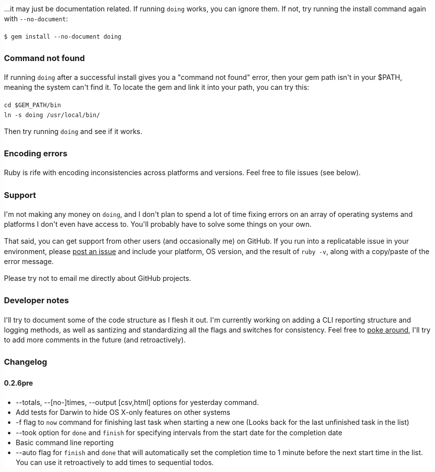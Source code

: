 ...it may just be documentation related. If running `doing` works, you can ignore them. If not, try running the install command again with `--no-document`:

    $ gem install --no-document doing

### Command not found

If running `doing` after a successful install gives you a "command not found" error, then your gem path isn't in your $PATH, meaning the system can't find it. To locate the gem and link it into your path, you can try this:

    cd $GEM_PATH/bin
    ln -s doing /usr/local/bin/

Then try running `doing` and see if it works.

### Encoding errors

Ruby is rife with encoding inconsistencies across platforms and versions. Feel free to file issues (see below).

### Support

I'm not making any money on `doing`, and I don't plan to spend a lot of time fixing errors on an array of operating systems and platforms I don't even have access to. You'll probably have to solve some things on your own.

That said, you can get support from other users (and occasionally me) on GitHub. If you run into a replicatable issue in your environment, please [post an issue](https://github.com/ttscoff/doing/issues) and include your platform, OS version, and the result of `ruby -v`, along with a copy/paste of the error message.

Please try not to email me directly about GitHub projects.

### Developer notes

I'll try to document some of the code structure as I flesh it out. I'm currently working on adding a CLI reporting structure and logging methods, as well as santizing and standardizing all the flags and switches for consistency. Feel free to [poke around](http://github.com/ttscoff/doing/), I'll try to add more comments in the future (and retroactively).

### Changelog

#### 0.2.6pre

* --totals, --[no-]times, --output [csv,html] options for yesterday command.
* Add tests for Darwin to hide OS X-only features on other systems
* -f flag to `now` command for finishing last task when starting a new one (Looks back for the last unfinished task in the list)
* --took option for `done` and `finish` for specifying intervals from the start date for the completion date
* Basic command line reporting
* --auto flag for `finish` and `done` that will automatically set the completion time to 1 minute before the next start time in the list. You can use it retroactively to add times to sequential todos.
